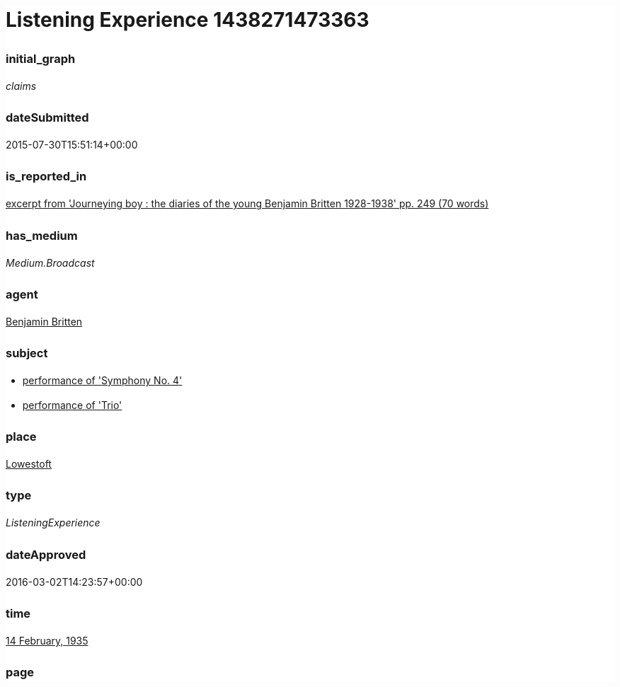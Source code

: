 # Listening Experience 1438271473363

### initial_graph


*claims*

### dateSubmitted


2015-07-30T15:51:14+00:00

### is_reported_in


[excerpt from 'Journeying boy : the diaries of the young Benjamin Britten 1928-1938' pp. 249 (70 words)](#excerpt-from-'Journeying-boy-the-diaries-of-the-young-Benjamin-Britten-1928-1938'-pp.-249-(70-words))

### has_medium


*Medium.Broadcast*

### agent


[Benjamin Britten](#Benjamin-Britten)

### subject

 - [performance of 'Symphony No. 4'](#performance-of-'Symphony-No.-4')

 - [performance of 'Trio'](#performance-of-'Trio')

### place


[Lowestoft](#Lowestoft)

### type


*ListeningExperience*

### dateApproved


2016-03-02T14:23:57+00:00

### time


[14 February, 1935](#14-February-1935)

### page
